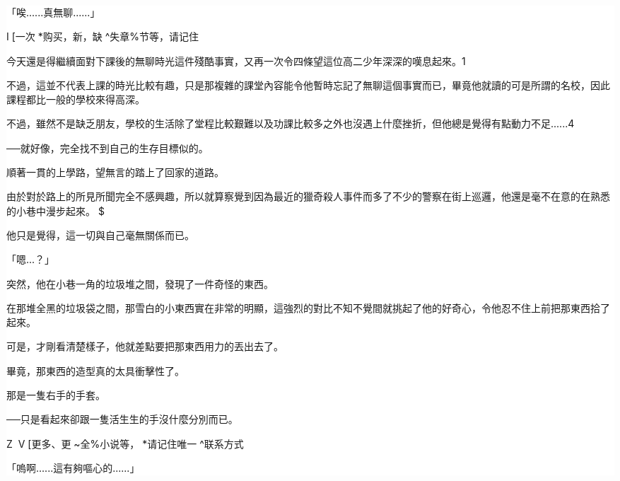 
「唉......真無聊......」



I [一次 *购买，新，缺 ^失章%节等，请记住



今天還是得繼續面對下課後的無聊時光這件殘酷事實，又再一次令四條望這位高二少年深深的嘆息起來。1



不過，這並不代表上課的時光比較有趣，只是那複雜的課堂內容能令他暫時忘記了無聊這個事實而已，畢竟他就讀的可是所謂的名校，因此課程都比一般的學校來得高深。



不過，雖然不是缺乏朋友，學校的生活除了堂程比較艱難以及功課比較多之外也沒遇上什麼挫折，但他總是覺得有點動力不足......4



──就好像，完全找不到自己的生存目標似的。





順著一貫的上學路，望無言的踏上了回家的道路。



由於對於路上的所見所聞完全不感興趣，所以就算察覺到因為最近的獵奇殺人事件而多了不少的警察在街上巡邏，他還是毫不在意的在熟悉的小巷中漫步起來。 $



他只是覺得，這一切與自己毫無關係而已。





「嗯...？」



突然，他在小巷一角的垃圾堆之間，發現了一件奇怪的東西。



在那堆全黑的垃圾袋之間，那雪白的小東西實在非常的明顯，這強烈的對比不知不覺間就挑起了他的好奇心，令他忍不住上前把那東西拾了起來。



可是，才剛看清楚樣子，他就差點要把那東西用力的丟出去了。



畢竟，那東西的造型真的太具衝擊性了。



那是一隻右手的手套。



──只是看起來卻跟一隻活生生的手沒什麼分別而已。

Z  V [更多、更 ~全%小说等， *请记住唯一 ^联系方式





「嗚啊......這有夠嘔心的......」



